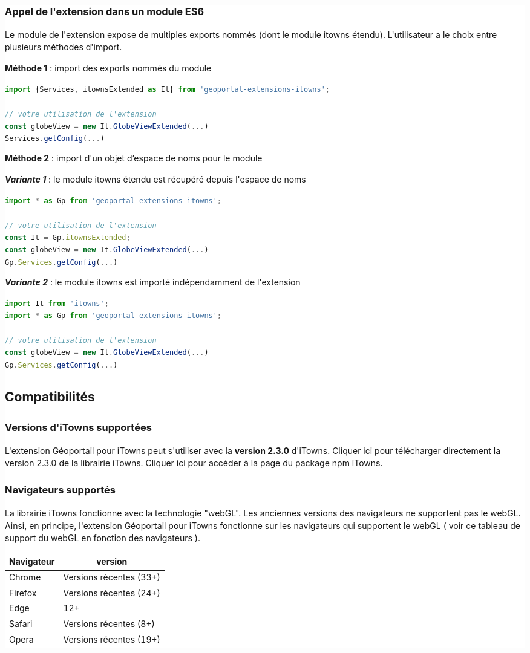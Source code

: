 ### Appel de l'extension dans un module ES6

Le module de l'extension expose de multiples exports nommés (dont le module itowns étendu).
L'utilisateur a le choix entre plusieurs méthodes d'import.

**Méthode 1** : import des exports nommés du module
``` javascript
import {Services, itownsExtended as It} from 'geoportal-extensions-itowns';

// votre utilisation de l'extension
const globeView = new It.GlobeViewExtended(...)
Services.getConfig(...)
```

**Méthode 2** : import d'un objet d’espace de noms pour le module

***Variante 1*** : le module itowns étendu est récupéré depuis l'espace de noms
``` javascript
import * as Gp from 'geoportal-extensions-itowns';

// votre utilisation de l'extension
const It = Gp.itownsExtended;
const globeView = new It.GlobeViewExtended(...)
Gp.Services.getConfig(...)
```
***Variante 2*** : le module itowns est importé indépendamment de l'extension
``` javascript
import It from 'itowns';
import * as Gp from 'geoportal-extensions-itowns';

// votre utilisation de l'extension
const globeView = new It.GlobeViewExtended(...)
Gp.Services.getConfig(...)
```

## Compatibilités

### Versions d'iTowns supportées

L'extension Géoportail pour iTowns peut s'utiliser avec la **version 2.3.0** d'iTowns. [Cliquer ici](https://github.com/iTowns/itowns/releases/) pour télécharger directement la version 2.3.0 de la librairie iTowns. [Cliquer ici](https://www.npmjs.com/package/itowns?activeTab=readme) pour accéder à la page du package npm iTowns.


### Navigateurs supportés

La librairie iTowns fonctionne avec la technologie "webGL". Les anciennes versions des navigateurs ne supportent pas le webGL. Ainsi, en principe, l'extension Géoportail pour iTowns fonctionne sur les navigateurs qui supportent le webGL ( voir ce [tableau de support du webGL en fonction des navigateurs](https://caniuse.com/#search=webgl) ).

Navigateur | version
-----------|--------
Chrome     | Versions récentes (33+)
Firefox    | Versions récentes (24+)
Edge       | 12+
Safari     | Versions récentes (8+)
Opera      | Versions récentes (19+)
